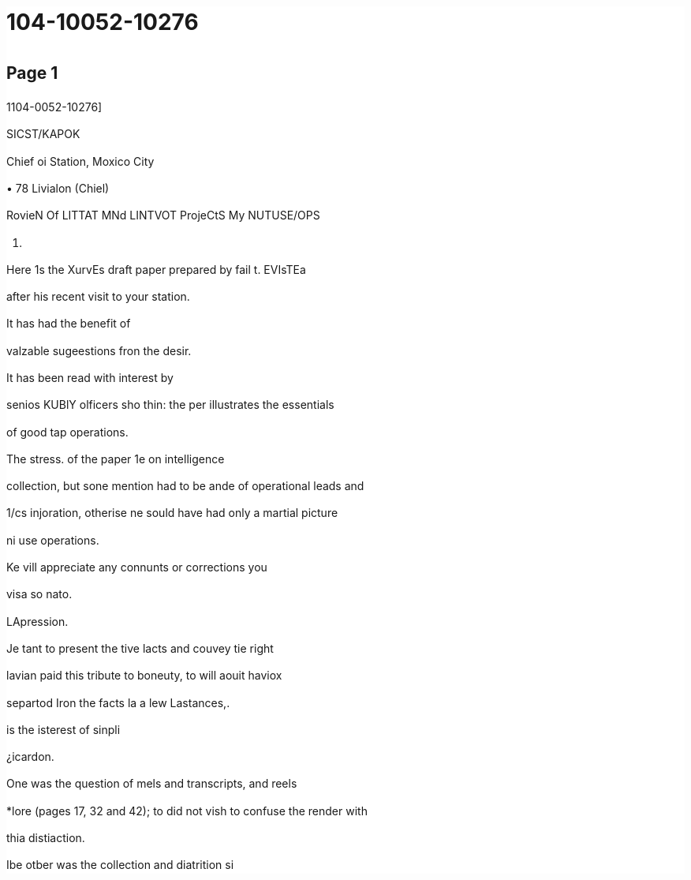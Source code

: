# 104-10052-10276

## Page 1

1104-0052-10276]

SICST/KAPOK

Chief oi Station, Moxico City

• 78 Livialon (Chiel)

RovieN Of LITTAT MNd LINTVOT ProjeCtS My NUTUSE/OPS

1.

Here 1s the XurvEs draft paper prepared by fail t. EVIsTEa

after his recent visit to your station.

It has had the benefit of

valzable sugeestions fron the desir.

It has been read with interest by

senios KUBlY olficers sho thin: the per illustrates the essentials

of good tap operations.

The stress. of the paper 1e on intelligence

collection, but sone mention had to be ande of operational leads and

1/cs injoration, otherise ne sould have had only a martial picture

ni use operations.

Ke vill appreciate any connunts or corrections you

visa so nato.

LApression.

Je tant to present the tive lacts and couvey tie right

lavian paid this tribute to boneuty, to will aouit haviox

separtod Iron the facts la a lew Lastances,.

is the isterest of sinpli

¿icardon.

One was the question of mels and transcripts, and reels

*lore (pages 17, 32 and 42); to did not vish to confuse the render with

thia distiaction.

Ibe otber was the collection and diatrition si
